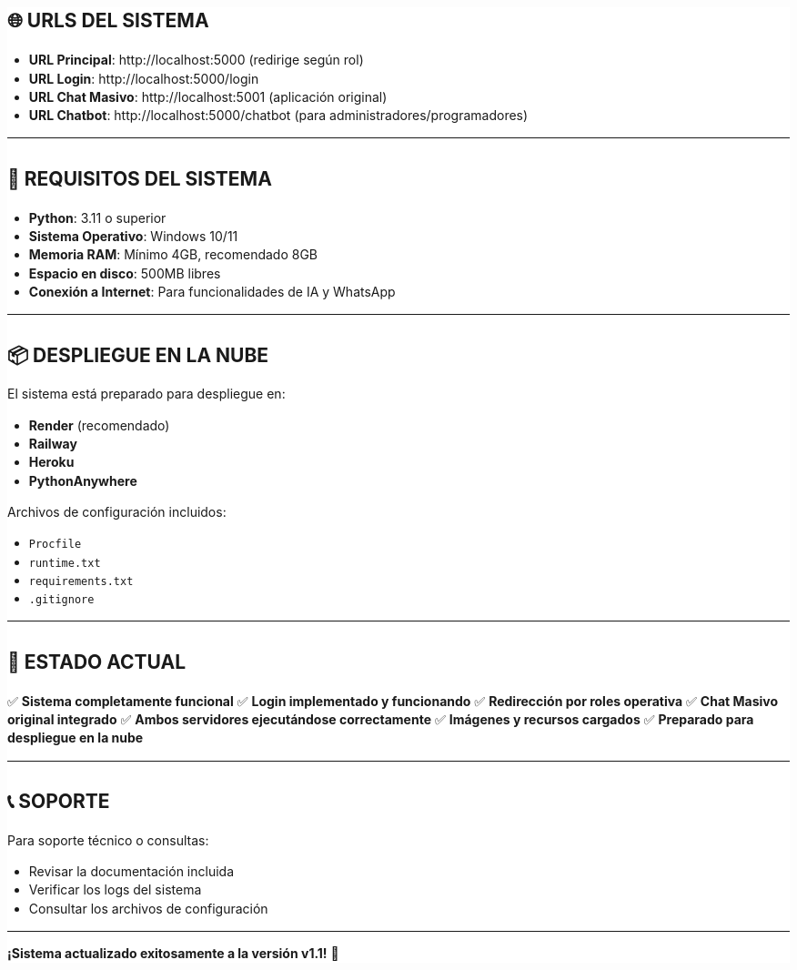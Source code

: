 
## 🌐 **URLS DEL SISTEMA**

- **URL Principal**: http://localhost:5000 (redirige según rol)
- **URL Login**: http://localhost:5000/login
- **URL Chat Masivo**: http://localhost:5001 (aplicación original)
- **URL Chatbot**: http://localhost:5000/chatbot (para administradores/programadores)

---

## 🔧 **REQUISITOS DEL SISTEMA**

- **Python**: 3.11 o superior
- **Sistema Operativo**: Windows 10/11
- **Memoria RAM**: Mínimo 4GB, recomendado 8GB
- **Espacio en disco**: 500MB libres
- **Conexión a Internet**: Para funcionalidades de IA y WhatsApp

---

## 📦 **DESPLIEGUE EN LA NUBE**

El sistema está preparado para despliegue en:
- **Render** (recomendado)
- **Railway**
- **Heroku**
- **PythonAnywhere**

Archivos de configuración incluidos:
- `Procfile`
- `runtime.txt`
- `requirements.txt`
- `.gitignore`

---

## 🎉 **ESTADO ACTUAL**

✅ **Sistema completamente funcional**
✅ **Login implementado y funcionando**
✅ **Redirección por roles operativa**
✅ **Chat Masivo original integrado**
✅ **Ambos servidores ejecutándose correctamente**
✅ **Imágenes y recursos cargados**
✅ **Preparado para despliegue en la nube**

---

## 📞 **SOPORTE**

Para soporte técnico o consultas:
- Revisar la documentación incluida
- Verificar los logs del sistema
- Consultar los archivos de configuración

---

**¡Sistema actualizado exitosamente a la versión v1.1!** 🚀
